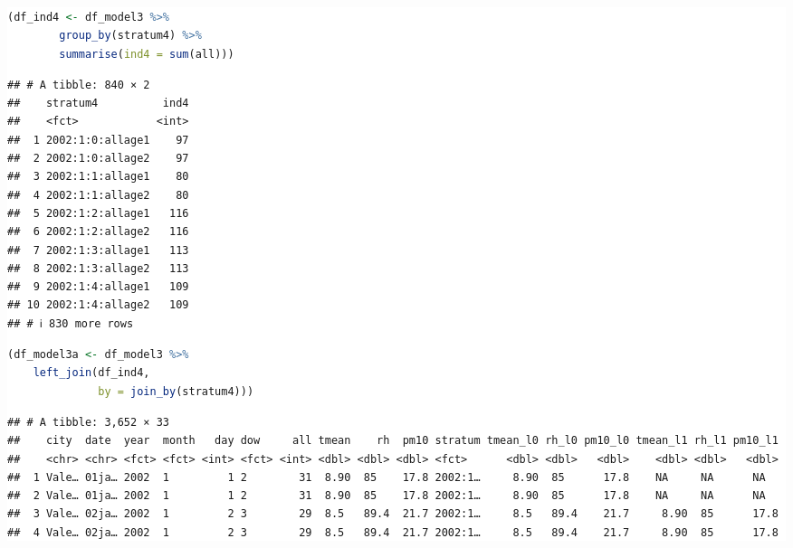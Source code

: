 ``` r
(df_ind4 <- df_model3 %>% 
        group_by(stratum4) %>% 
        summarise(ind4 = sum(all)))
```

    ## # A tibble: 840 × 2
    ##    stratum4          ind4
    ##    <fct>            <int>
    ##  1 2002:1:0:allage1    97
    ##  2 2002:1:0:allage2    97
    ##  3 2002:1:1:allage1    80
    ##  4 2002:1:1:allage2    80
    ##  5 2002:1:2:allage1   116
    ##  6 2002:1:2:allage2   116
    ##  7 2002:1:3:allage1   113
    ##  8 2002:1:3:allage2   113
    ##  9 2002:1:4:allage1   109
    ## 10 2002:1:4:allage2   109
    ## # ℹ 830 more rows

``` r
(df_model3a <- df_model3 %>% 
    left_join(df_ind4,
              by = join_by(stratum4)))
```

    ## # A tibble: 3,652 × 33
    ##    city  date  year  month   day dow     all tmean    rh  pm10 stratum tmean_l0 rh_l0 pm10_l0 tmean_l1 rh_l1 pm10_l1
    ##    <chr> <chr> <fct> <fct> <int> <fct> <int> <dbl> <dbl> <dbl> <fct>      <dbl> <dbl>   <dbl>    <dbl> <dbl>   <dbl>
    ##  1 Vale… 01ja… 2002  1         1 2        31  8.90  85    17.8 2002:1…     8.90  85      17.8    NA     NA      NA  
    ##  2 Vale… 01ja… 2002  1         1 2        31  8.90  85    17.8 2002:1…     8.90  85      17.8    NA     NA      NA  
    ##  3 Vale… 02ja… 2002  1         2 3        29  8.5   89.4  21.7 2002:1…     8.5   89.4    21.7     8.90  85      17.8
    ##  4 Vale… 02ja… 2002  1         2 3        29  8.5   89.4  21.7 2002:1…     8.5   89.4    21.7     8.90  85      17.8